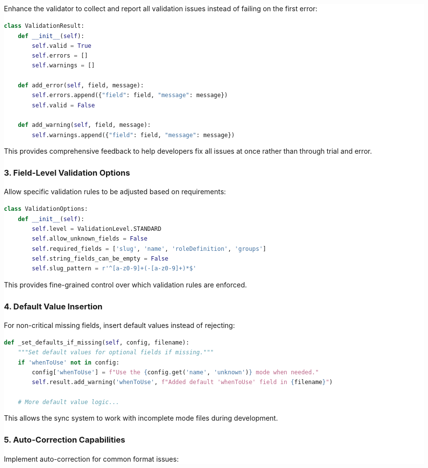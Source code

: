Enhance the validator to collect and report all validation issues instead of failing on the first error:

```python
class ValidationResult:
    def __init__(self):
        self.valid = True
        self.errors = []
        self.warnings = []
    
    def add_error(self, field, message):
        self.errors.append({"field": field, "message": message})
        self.valid = False
    
    def add_warning(self, field, message):
        self.warnings.append({"field": field, "message": message})
```

This provides comprehensive feedback to help developers fix all issues at once rather than through trial and error.

### 3. Field-Level Validation Options

Allow specific validation rules to be adjusted based on requirements:

```python
class ValidationOptions:
    def __init__(self):
        self.level = ValidationLevel.STANDARD
        self.allow_unknown_fields = False
        self.required_fields = ['slug', 'name', 'roleDefinition', 'groups']
        self.string_fields_can_be_empty = False
        self.slug_pattern = r'^[a-z0-9]+(-[a-z0-9]+)*$'
```

This provides fine-grained control over which validation rules are enforced.

### 4. Default Value Insertion

For non-critical missing fields, insert default values instead of rejecting:

```python
def _set_defaults_if_missing(self, config, filename):
    """Set default values for optional fields if missing."""
    if 'whenToUse' not in config:
        config['whenToUse'] = f"Use the {config.get('name', 'unknown')} mode when needed."
        self.result.add_warning('whenToUse', f"Added default 'whenToUse' field in {filename}")
    
    # More default value logic...
```

This allows the sync system to work with incomplete mode files during development.

### 5. Auto-Correction Capabilities

Implement auto-correction for common format issues:
